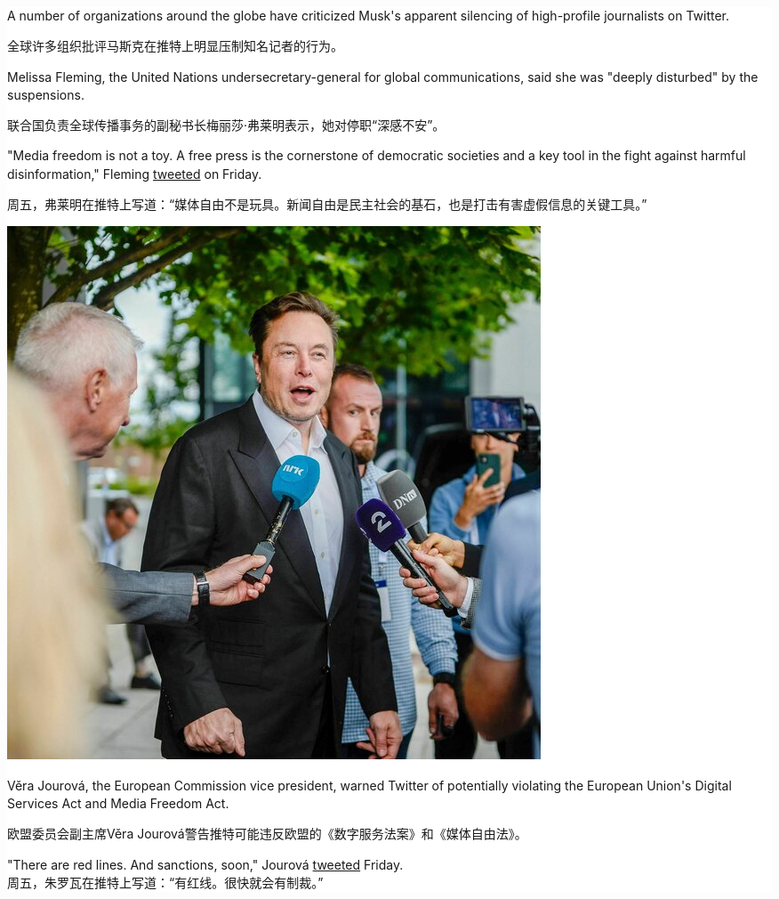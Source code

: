 A number of organizations around the globe have criticized Musk's apparent silencing of high-profile journalists on Twitter.

全球许多组织批评马斯克在推特上明显压制知名记者的行为。

Melissa Fleming, the United Nations undersecretary-general for global communications, said she was "deeply disturbed" by the suspensions.

联合国负责全球传播事务的副秘书长梅丽莎·弗莱明表示，她对停职“深感不安”。

"Media freedom is not a toy. A free press is the cornerstone of democratic societies and a key tool in the fight against harmful disinformation," Fleming [tweeted](https://twitter.com/MelissaFleming/status/1603763517642907655) on Friday.

周五，弗莱明在推特上写道：“媒体自由不是玩具。新闻自由是民主社会的基石，也是打击有害虚假信息的关键工具。”

[![Elon Musk is using the Twitter Files to discredit foes and push conspiracy theories](gettyimages-1242798684_sq-25b45a3f319664fedc4fc3248c13e60dd7cc6814-s600-c85.jpg)](https://www.npr.org/2022/12/14/1142666067/elon-musk-is-using-the-twitter-files-to-discredit-foes-and-push-conspiracy-theor) 

Věra Jourová, the European Commission vice president, warned Twitter of potentially violating the European Union's Digital Services Act and Media Freedom Act.

欧盟委员会副主席Věra Jourová警告推特可能违反欧盟的《数字服务法案》和《媒体自由法》。

"There are red lines. And sanctions, soon," Jourová [tweeted](https://twitter.com/VeraJourova/status/1603689440710369281?s=20&t=dUR9L5132TApMsXHmrkMQQ) Friday.  
周五，朱罗瓦在推特上写道：“有红线。很快就会有制裁。”  
